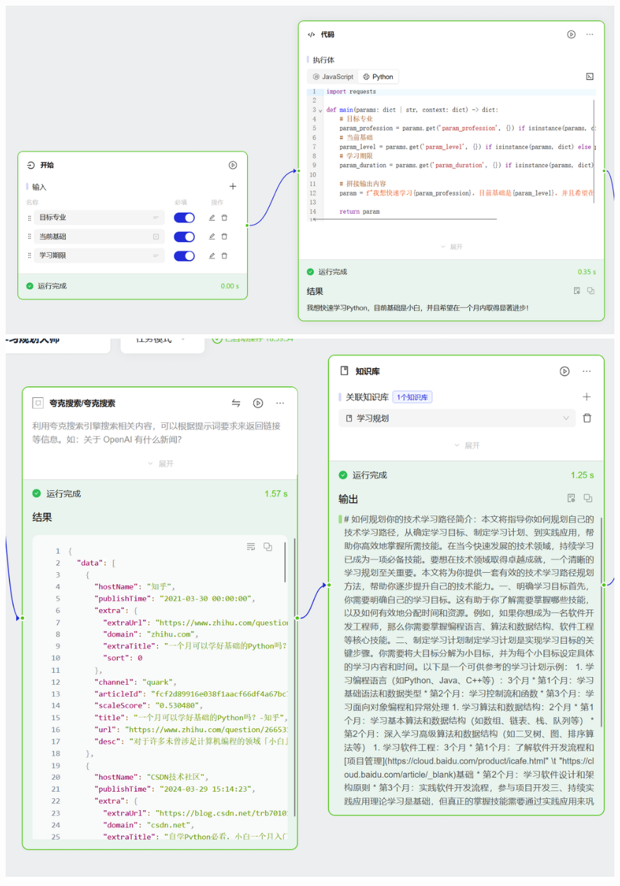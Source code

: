 ![在这里插入图片描述](./README.assets/1b5800e0106d429c898f36f9f2f6418b.png)![在这里插入图片描述](./README.assets/c5e601fd97684cc599afa1f9990ecd32.png)